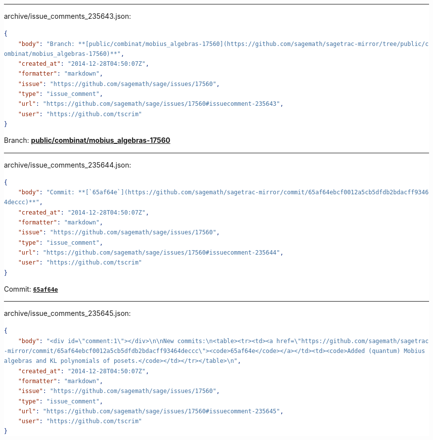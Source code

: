 

---

archive/issue_comments_235643.json:
```json
{
    "body": "Branch: **[public/combinat/mobius_algebras-17560](https://github.com/sagemath/sagetrac-mirror/tree/public/combinat/mobius_algebras-17560)**",
    "created_at": "2014-12-28T04:50:07Z",
    "formatter": "markdown",
    "issue": "https://github.com/sagemath/sage/issues/17560",
    "type": "issue_comment",
    "url": "https://github.com/sagemath/sage/issues/17560#issuecomment-235643",
    "user": "https://github.com/tscrim"
}
```

Branch: **[public/combinat/mobius_algebras-17560](https://github.com/sagemath/sagetrac-mirror/tree/public/combinat/mobius_algebras-17560)**



---

archive/issue_comments_235644.json:
```json
{
    "body": "Commit: **[`65af64e`](https://github.com/sagemath/sagetrac-mirror/commit/65af64ebcf0012a5cb5dfdb2bdacff93464deccc)**",
    "created_at": "2014-12-28T04:50:07Z",
    "formatter": "markdown",
    "issue": "https://github.com/sagemath/sage/issues/17560",
    "type": "issue_comment",
    "url": "https://github.com/sagemath/sage/issues/17560#issuecomment-235644",
    "user": "https://github.com/tscrim"
}
```

Commit: **[`65af64e`](https://github.com/sagemath/sagetrac-mirror/commit/65af64ebcf0012a5cb5dfdb2bdacff93464deccc)**



---

archive/issue_comments_235645.json:
```json
{
    "body": "<div id=\"comment:1\"></div>\n\nNew commits:\n<table><tr><td><a href=\"https://github.com/sagemath/sagetrac-mirror/commit/65af64ebcf0012a5cb5dfdb2bdacff93464deccc\"><code>65af64e</code></a></td><td><code>Added (quantum) Mobius algebras and KL polynomials of posets.</code></td></tr></table>\n",
    "created_at": "2014-12-28T04:50:07Z",
    "formatter": "markdown",
    "issue": "https://github.com/sagemath/sage/issues/17560",
    "type": "issue_comment",
    "url": "https://github.com/sagemath/sage/issues/17560#issuecomment-235645",
    "user": "https://github.com/tscrim"
}
```
